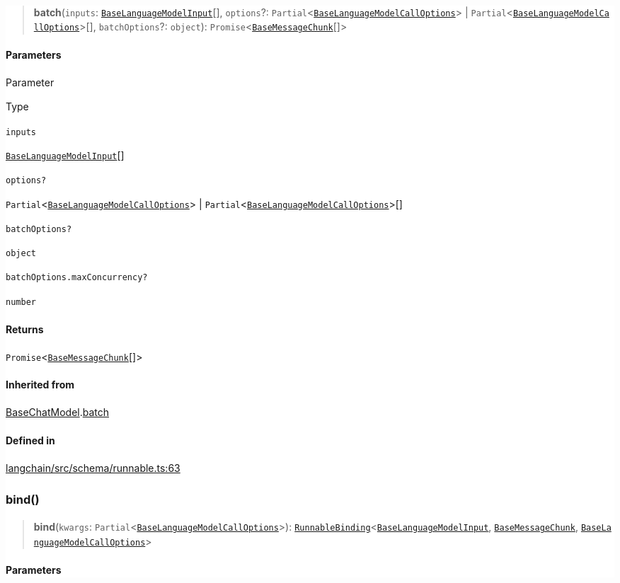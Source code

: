 > **batch**(`inputs`: [`BaseLanguageModelInput`](/docs/api/base_language/types/BaseLanguageModelInput)\[\], `options`?: `Partial`<[`BaseLanguageModelCallOptions`](/docs/api/base_language/interfaces/BaseLanguageModelCallOptions)\> | `Partial`<[`BaseLanguageModelCallOptions`](/docs/api/base_language/interfaces/BaseLanguageModelCallOptions)\>\[\], `batchOptions`?: `object`): `Promise`<[`BaseMessageChunk`](/docs/api/schema/classes/BaseMessageChunk)\[\]\>

#### Parameters[](#parameters-4 "Direct link to Parameters")

Parameter

Type

`inputs`

[`BaseLanguageModelInput`](/docs/api/base_language/types/BaseLanguageModelInput)\[\]

`options?`

`Partial`<[`BaseLanguageModelCallOptions`](/docs/api/base_language/interfaces/BaseLanguageModelCallOptions)\> | `Partial`<[`BaseLanguageModelCallOptions`](/docs/api/base_language/interfaces/BaseLanguageModelCallOptions)\>\[\]

`batchOptions?`

`object`

`batchOptions.maxConcurrency?`

`number`

#### Returns[](#returns-11 "Direct link to Returns")

`Promise`<[`BaseMessageChunk`](/docs/api/schema/classes/BaseMessageChunk)\[\]\>

#### Inherited from[](#inherited-from-17 "Direct link to Inherited from")

[BaseChatModel](/docs/api/chat_models_base/classes/BaseChatModel).[batch](/docs/api/chat_models_base/classes/BaseChatModel#batch)

#### Defined in[](#defined-in-37 "Direct link to Defined in")

[langchain/src/schema/runnable.ts:63](https://github.com/hwchase17/langchainjs/blob/1c1274d/langchain/src/schema/runnable.ts#L63)

### bind()[](#bind "Direct link to bind()")

> **bind**(`kwargs`: `Partial`<[`BaseLanguageModelCallOptions`](/docs/api/base_language/interfaces/BaseLanguageModelCallOptions)\>): [`RunnableBinding`](/docs/api/schema_runnable/classes/RunnableBinding)<[`BaseLanguageModelInput`](/docs/api/base_language/types/BaseLanguageModelInput), [`BaseMessageChunk`](/docs/api/schema/classes/BaseMessageChunk), [`BaseLanguageModelCallOptions`](/docs/api/base_language/interfaces/BaseLanguageModelCallOptions)\>

#### Parameters[](#parameters-5 "Direct link to Parameters")
